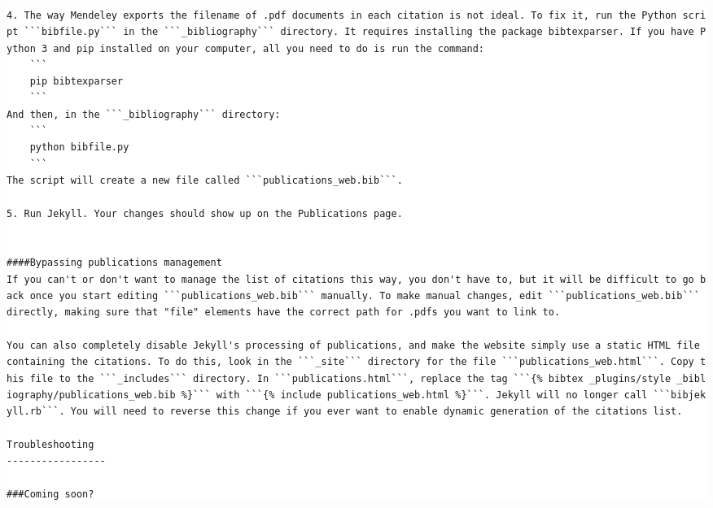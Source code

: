 ```
4. The way Mendeley exports the filename of .pdf documents in each citation is not ideal. To fix it, run the Python script ```bibfile.py``` in the ```_bibliography``` directory. It requires installing the package bibtexparser. If you have Python 3 and pip installed on your computer, all you need to do is run the command:
    ```
    pip bibtexparser
    ```
And then, in the ```_bibliography``` directory:
    ```
    python bibfile.py
    ```
The script will create a new file called ```publications_web.bib```.

5. Run Jekyll. Your changes should show up on the Publications page.


####Bypassing publications management
If you can't or don't want to manage the list of citations this way, you don't have to, but it will be difficult to go back once you start editing ```publications_web.bib``` manually. To make manual changes, edit ```publications_web.bib``` directly, making sure that "file" elements have the correct path for .pdfs you want to link to.

You can also completely disable Jekyll's processing of publications, and make the website simply use a static HTML file containing the citations. To do this, look in the ```_site``` directory for the file ```publications_web.html```. Copy this file to the ```_includes``` directory. In ```publications.html```, replace the tag ```{% bibtex _plugins/style _bibliography/publications_web.bib %}``` with ```{% include publications_web.html %}```. Jekyll will no longer call ```bibjekyll.rb```. You will need to reverse this change if you ever want to enable dynamic generation of the citations list.

Troubleshooting
-----------------

###Coming soon?
